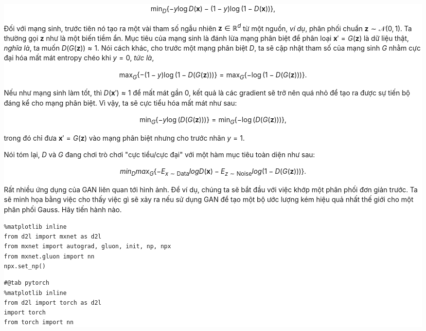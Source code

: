 $$ \min_D \{ - y \log D(\mathbf x) - (1-y)\log(1-D(\mathbf x)) \},$$



Đối với mạng sinh, trước tiên nó tạo ra một vài tham số ngẫu nhiên $\mathbf z\in\mathbb R^d$ từ một nguồn, *ví dụ*, phân phối chuẩn $\mathbf z \sim \mathcal{N} (0, 1)$. 
Ta thường gọi $\mathbf z$ như là một biến tiềm ẩn. 
Mục tiêu của mạng sinh là đánh lừa mạng phân biệt để phân loại $\mathbf x'=G(\mathbf z)$ là dữ liệu thật, *nghĩa là*, ta muốn $D( G(\mathbf z)) \approx 1$. 
Nói cách khác, cho trước một mạng phân biệt $D$, ta sẽ cập nhật tham số của mạng sinh $G$ nhằm cực đại hóa mất mát entropy chéo khi $y=0$, *tức là*, 

$$ \max_G \{ - (1-y) \log(1-D(G(\mathbf z))) \} = \max_G \{ - \log(1-D(G(\mathbf z))) \}.$$



Nếu như mạng sinh làm tốt, thì $D(\mathbf x')\approx 1$ để mất mát gần 0, kết quả là các gradient sẽ trở nên quá nhỏ để tạo ra được sự tiến bộ đáng kể cho mạng phân biệt.
Vì vậy, ta sẽ cực tiểu hóa mất mát như sau:

$$ \min_G \{ - y \log(D(G(\mathbf z))) \} = \min_G \{ - \log(D(G(\mathbf z))) \}, $$



trong đó chỉ đưa $\mathbf x'=G(\mathbf z)$ vào mạng phân biệt nhưng cho trước nhãn $y=1$. 







Nói tóm lại, $D$ và $G$ đang chơi trò chơi "cực tiểu/cực đại" với một hàm mục tiêu toàn diện như sau:


$$min_D max_G \{ -E_{x \sim \text{Data}} log D(\mathbf x) - E_{z \sim \text{Noise}} log(1 - D(G(\mathbf z))) \}.$$




Rất nhiều ứng dụng của GAN liên quan tới hình ảnh. 
Để ví dụ, chúng ta sẽ bắt đầu với việc khớp một phân phối đơn giản trước. 
Ta sẽ minh họa bằng việc cho thấy việc gì sẽ xảy ra nếu sử dụng GAN để tạo một bộ ước lượng kém hiệu quả nhất thế giới cho một phân phối Gauss. 
Hãy tiến hành nào. 


```{.python .input}
%matplotlib inline
from d2l import mxnet as d2l
from mxnet import autograd, gluon, init, np, npx
from mxnet.gluon import nn
npx.set_np()
```

```{.python .input}
#@tab pytorch
%matplotlib inline
from d2l import torch as d2l
import torch
from torch import nn
```
